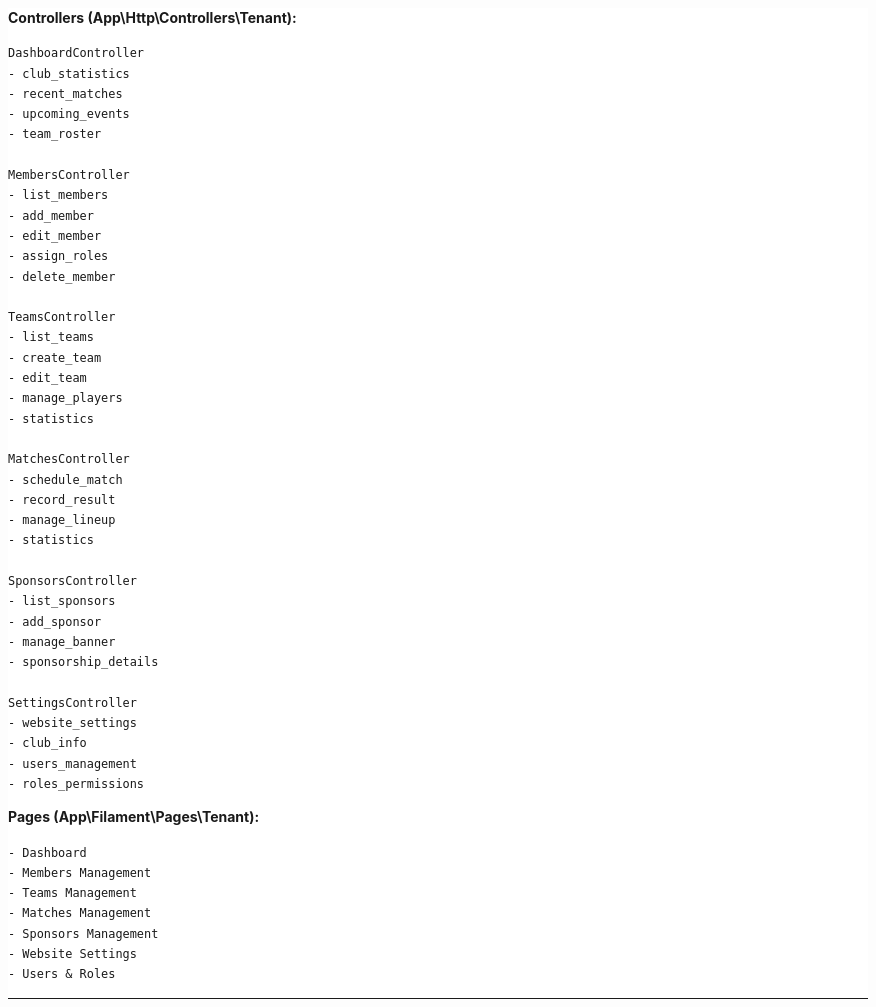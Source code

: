 **Controllers (App\Http\Controllers\Tenant):**
```
DashboardController
- club_statistics
- recent_matches
- upcoming_events
- team_roster

MembersController
- list_members
- add_member
- edit_member
- assign_roles
- delete_member

TeamsController
- list_teams
- create_team
- edit_team
- manage_players
- statistics

MatchesController
- schedule_match
- record_result
- manage_lineup
- statistics

SponsorsController
- list_sponsors
- add_sponsor
- manage_banner
- sponsorship_details

SettingsController
- website_settings
- club_info
- users_management
- roles_permissions
```

**Pages (App\Filament\Pages\Tenant):**
```
- Dashboard
- Members Management
- Teams Management
- Matches Management
- Sponsors Management
- Website Settings
- Users & Roles
```

---
